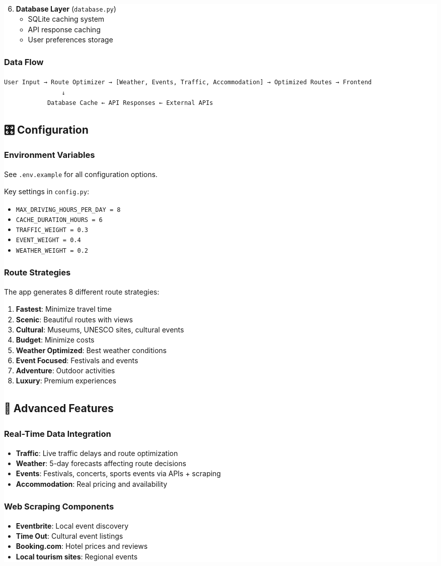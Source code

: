 6. **Database Layer** (`database.py`)
   - SQLite caching system
   - API response caching
   - User preferences storage

### Data Flow

```
User Input → Route Optimizer → [Weather, Events, Traffic, Accommodation] → Optimized Routes → Frontend
                ↓
            Database Cache ← API Responses ← External APIs
```

## 🎛️ Configuration

### Environment Variables

See `.env.example` for all configuration options.

Key settings in `config.py`:
- `MAX_DRIVING_HOURS_PER_DAY = 8`
- `CACHE_DURATION_HOURS = 6`
- `TRAFFIC_WEIGHT = 0.3`
- `EVENT_WEIGHT = 0.4`
- `WEATHER_WEIGHT = 0.2`

### Route Strategies

The app generates 8 different route strategies:

1. **Fastest**: Minimize travel time
2. **Scenic**: Beautiful routes with views
3. **Cultural**: Museums, UNESCO sites, cultural events
4. **Budget**: Minimize costs
5. **Weather Optimized**: Best weather conditions
6. **Event Focused**: Festivals and events
7. **Adventure**: Outdoor activities
8. **Luxury**: Premium experiences

## 🔧 Advanced Features

### Real-Time Data Integration

- **Traffic**: Live traffic delays and route optimization
- **Weather**: 5-day forecasts affecting route decisions
- **Events**: Festivals, concerts, sports events via APIs + scraping
- **Accommodation**: Real pricing and availability

### Web Scraping Components

- **Eventbrite**: Local event discovery
- **Time Out**: Cultural event listings
- **Booking.com**: Hotel prices and reviews
- **Local tourism sites**: Regional events
